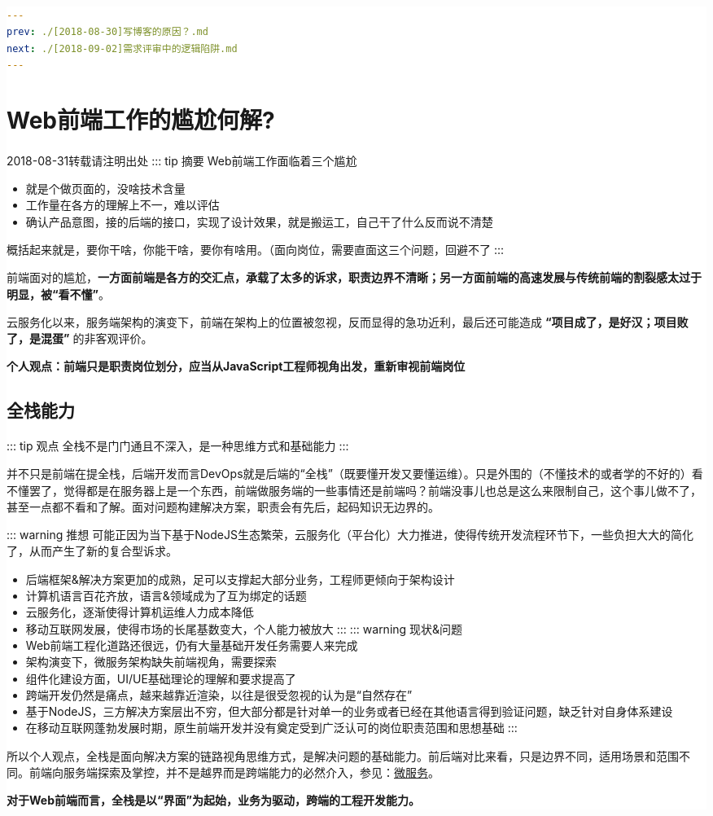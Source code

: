 ```yaml
---
prev: ./[2018-08-30]写博客的原因？.md
next: ./[2018-09-02]需求评审中的逻辑陷阱.md
---
```

# Web前端工作的尴尬何解?<Badge text="原创"/>
<Tag>2018-08-31</Tag><Tag>转载请注明出处</Tag>
::: tip 摘要
Web前端工作面临着三个尴尬  

* 就是个做页面的，没啥技术含量
* 工作量在各方的理解上不一，难以评估
* 确认产品意图，接的后端的接口，实现了设计效果，就是搬运工，自己干了什么反而说不清楚  

概括起来就是，要你干啥，你能干啥，要你有啥用。（面向岗位，需要直面这三个问题，回避不了
:::

前端面对的尴尬，**一方面前端是各方的交汇点，承载了太多的诉求，职责边界不清晰；另一方面前端的高速发展与传统前端的割裂感太过于明显，被“看不懂”**。

云服务化以来，服务端架构的演变下，前端在架构上的位置被忽视，反而显得的急功近利，最后还可能造成 **“项目成了，是好汉；项目败了，是混蛋”** 的非客观评价。 

**个人观点：前端只是职责岗位划分，应当从JavaScript工程师视角出发，重新审视前端岗位**

## 全栈能力
::: tip 观点
全栈不是门门通且不深入，是一种思维方式和基础能力
:::

并不只是前端在提全栈，后端开发而言DevOps就是后端的“全栈”（既要懂开发又要懂运维）。只是外围的（不懂技术的或者学的不好的）看不懂罢了，觉得都是在服务器上是一个东西，前端做服务端的一些事情还是前端吗？前端没事儿也总是这么来限制自己，这个事儿做不了，甚至一点都不看和了解。面对问题构建解决方案，职责会有先后，起码知识无边界的。

::: warning 推想
可能正因为当下基于NodeJS生态繁荣，云服务化（平台化）大力推进，使得传统开发流程环节下，一些负担大大的简化了，从而产生了新的复合型诉求。

* 后端框架&解决方案更加的成熟，足可以支撑起大部分业务，工程师更倾向于架构设计
* 计算机语言百花齐放，语言&领域成为了互为绑定的话题
* 云服务化，逐渐使得计算机运维人力成本降低
* 移动互联网发展，使得市场的长尾基数变大，个人能力被放大
:::
::: warning 现状&问题
* Web前端工程化道路还很远，仍有大量基础开发任务需要人来完成
* 架构演变下，微服务架构缺失前端视角，需要探索
* 组件化建设方面，UI/UE基础理论的理解和要求提高了
* 跨端开发仍然是痛点，越来越靠近渲染，以往是很受忽视的认为是“自然存在”
* 基于NodeJS，三方解决方案层出不穷，但大部分都是针对单一的业务或者已经在其他语言得到验证问题，缺乏针对自身体系建设
* 在移动互联网蓬勃发展时期，原生前端开发并没有奠定受到广泛认可的岗位职责范围和思想基础
:::

所以个人观点，全栈是面向解决方案的链路视角思维方式，是解决问题的基础能力。前后端对比来看，只是边界不同，适用场景和范围不同。前端向服务端探索及掌控，并不是越界而是跨端能力的必然介入，参见：[微服务](#微服务)。

**对于Web前端而言，全栈是以“界面”为起始，业务为驱动，跨端的工程开发能力。**
